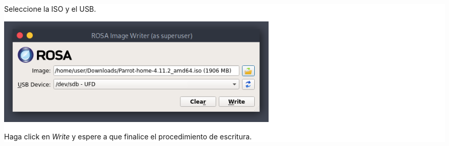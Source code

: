 Seleccione la ISO y el USB.

<img src="./images/usb_boot/rosa1.png" width="60%"/>

Haga click en *Write* y espere a que finalice el procedimiento de escritura.

